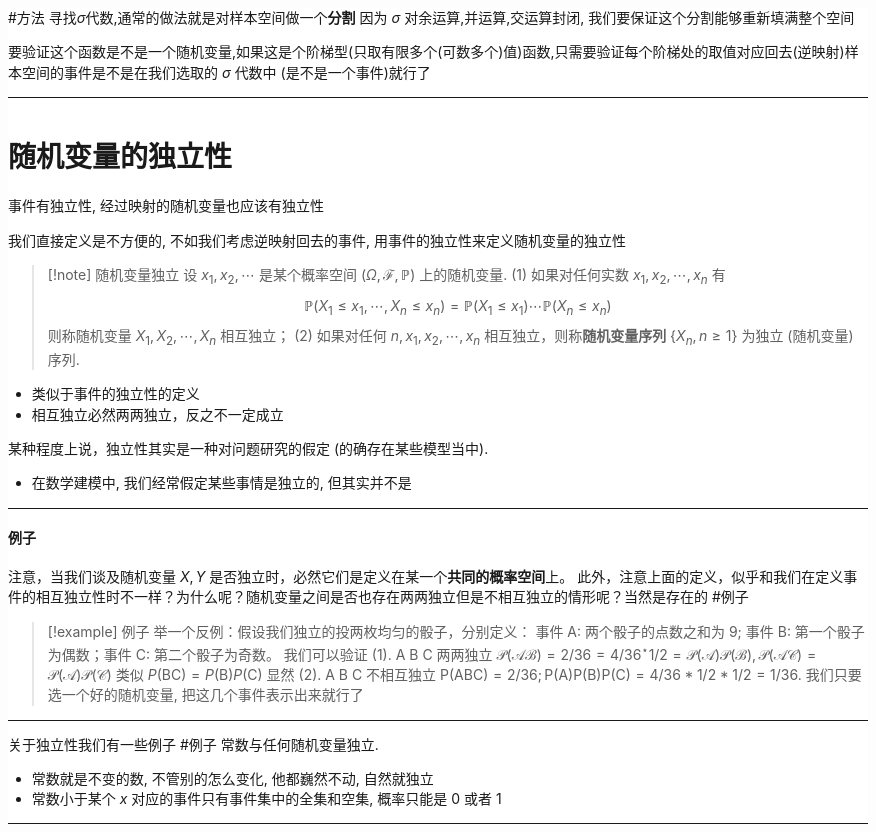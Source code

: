 #方法
寻找$\sigma$代数,通常的做法就是对样本空间做一个**分割**
因为 $\sigma$ 对余运算,并运算,交运算封闭, 我们要保证这个分割能够重新填满整个空间

要验证这个函数是不是一个随机变量,如果这是个阶梯型(只取有限多个(可数多个)值)函数,只需要验证每个阶梯处的取值对应回去(逆映射)样本空间的事件是不是在我们选取的 $\sigma$ 代数中 (是不是一个事件)就行了

---
# 随机变量的独立性
事件有独立性, 经过映射的随机变量也应该有独立性

我们直接定义是不方便的, 不如我们考虑逆映射回去的事件, 用事件的独立性来定义随机变量的独立性

>[!note] 随机变量独立
> 设 $x_1,x_2,\cdots$ 是某个概率空间 $(\Omega,\mathscr{F},\mathbb{P})$ 上的随机变量.
> (1) 如果对任何实数 $x_1,x_2,\cdots,x_n$ 有
$$\mathbb{P}(X_1\leq x_1,\cdots,X_n\leq x_n)=\mathbb{P}(X_1\leq x_1)\cdots\mathbb{P}(X_n\leq x_n)$$
则称随机变量 $X_1,X_2,\cdots,X_n$ 相互独立；
  (2) 如果对任何 $n,x_1,x_2,\cdots,x_n$ 相互独立，则称**随机变量序列** 
 $\{X_n,n\geq1\}$ 为独立 (随机变量) 序列.
- 类似于事件的独立性的定义
- 相互独立必然两两独立，反之不一定成立

 某种程度上说，独立性其实是一种对问题研究的假定 (的确存在某些模型当中).
 - 在数学建模中, 我们经常假定某些事情是独立的, 但其实并不是

---
#### 例子
 注意，当我们谈及随机变量 $X,Y$ 是否独立时，必然它们是定义在某一个**共同的概率空间**上。
 此外，注意上面的定义，似乎和我们在定义事件的相互独立性时不一样？为什么呢？随机变量之间是否也存在两两独立但是不相互独立的情形呢？当然是存在的
#例子 
>[!example] 例子
举一个反例：假设我们独立的投两枚均匀的骰子，分别定义： 
事件 A: 两个骰子的点数之和为 9; 事件 B: 第一个骰子为偶数；事件 C: 第二个骰子为奇数。
我们可以验证
(1). A B C 两两独立
 $\mathcal{P}\left(\mathcal{AB}\right)=2/36=4/36^{\star}1/2=\mathcal{P}\left(\mathcal{A}\right)\mathcal{P}\left(\mathcal{B}\right),\mathcal{P}\left(\mathcal{AC}\right)=\mathcal{P}\left(\mathcal{A}\right)\mathcal{P}\left(\mathcal{C}\right)$ 
 类似 $P\left(\mathrm{BC}\right)=P\left(\mathrm{B}\right)P\left(\mathrm{C}\right)$ 显然
(2). A B C 不相互独立
$\mathsf{P}(\mathsf{ABC})=2/36;\mathsf{P}(\mathsf{A})\mathsf{P}(\mathsf{B})\mathsf{P}(\mathsf{C})=4/36*1/2*1/2=1/36.$
我们只要选一个好的随机变量, 把这几个事件表示出来就行了

---
关于独立性我们有一些例子
#例子 
 常数与任何随机变量独立.
 - 常数就是不变的数, 不管别的怎么变化, 他都巍然不动, 自然就独立
 - 常数小于某个 $x$ 对应的事件只有事件集中的全集和空集, 概率只能是 0 或者 1

---